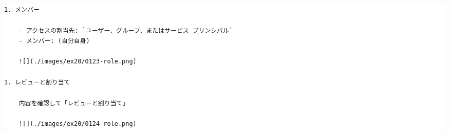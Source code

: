 
    1. メンバー

        - アクセスの割当先: `ユーザー、グループ、またはサービス プリンシパル`
        - メンバー: (自分自身)

        ![](./images/ex20/0123-role.png)

    1. レビューと割り当て

        内容を確認して「レビューと割り当て」

        ![](./images/ex20/0124-role.png)
